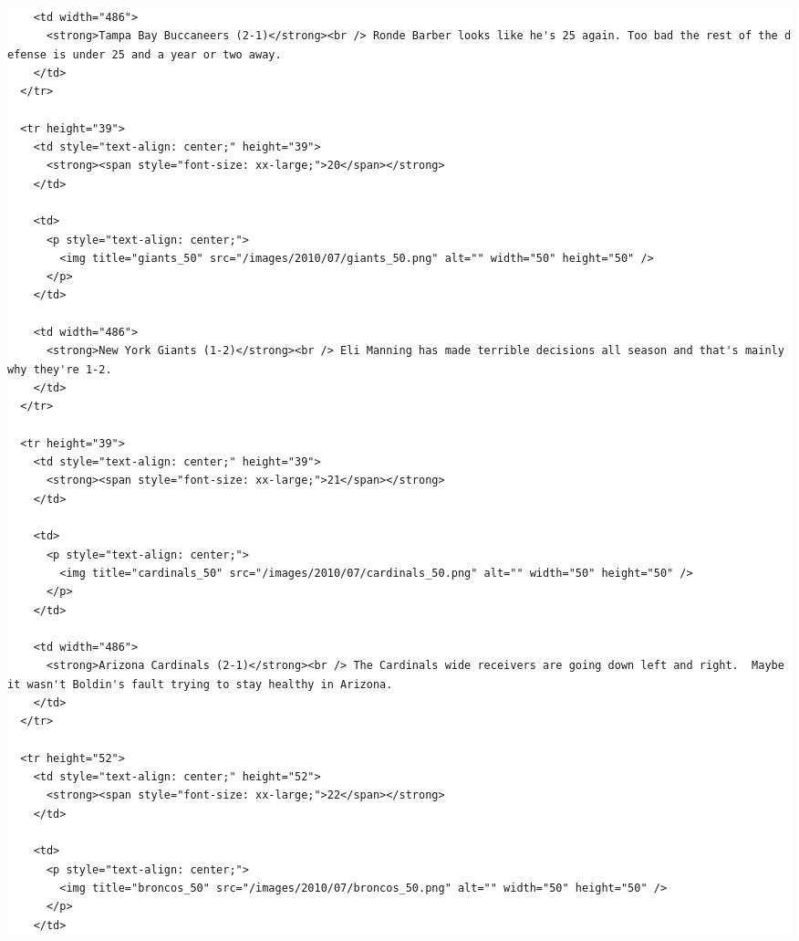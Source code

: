         <td width="486">
          <strong>Tampa Bay Buccaneers (2-1)</strong><br /> Ronde Barber looks like he's 25 again. Too bad the rest of the defense is under 25 and a year or two away.
        </td>
      </tr>

      <tr height="39">
        <td style="text-align: center;" height="39">
          <strong><span style="font-size: xx-large;">20</span></strong>
        </td>

        <td>
          <p style="text-align: center;">
            <img title="giants_50" src="/images/2010/07/giants_50.png" alt="" width="50" height="50" />
          </p>
        </td>

        <td width="486">
          <strong>New York Giants (1-2)</strong><br /> Eli Manning has made terrible decisions all season and that's mainly why they're 1-2.
        </td>
      </tr>

      <tr height="39">
        <td style="text-align: center;" height="39">
          <strong><span style="font-size: xx-large;">21</span></strong>
        </td>

        <td>
          <p style="text-align: center;">
            <img title="cardinals_50" src="/images/2010/07/cardinals_50.png" alt="" width="50" height="50" />
          </p>
        </td>

        <td width="486">
          <strong>Arizona Cardinals (2-1)</strong><br /> The Cardinals wide receivers are going down left and right.  Maybe it wasn't Boldin's fault trying to stay healthy in Arizona.
        </td>
      </tr>

      <tr height="52">
        <td style="text-align: center;" height="52">
          <strong><span style="font-size: xx-large;">22</span></strong>
        </td>

        <td>
          <p style="text-align: center;">
            <img title="broncos_50" src="/images/2010/07/broncos_50.png" alt="" width="50" height="50" />
          </p>
        </td>
